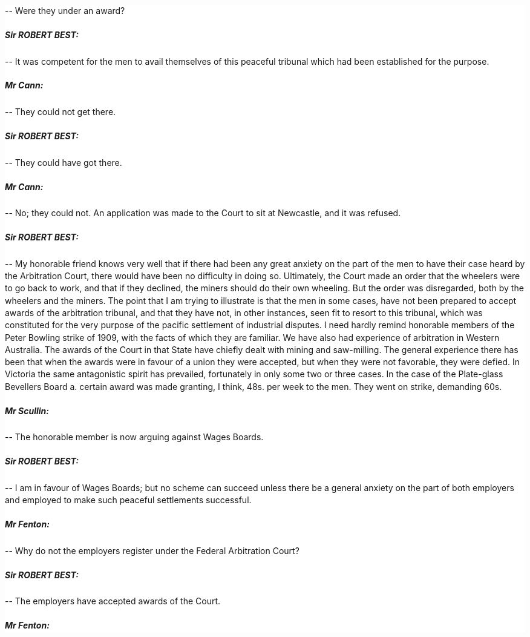 --  Were they under an award? 

##### Sir ROBERT BEST:

-- It was competent for the men to avail themselves of this peaceful tribunal which had been established for the purpose. 

##### Mr Cann:

--  They could not get there. 

##### Sir ROBERT BEST:

-- They could have got there. 

##### Mr Cann:

--  No; they could not. An application was made to the Court to sit at Newcastle, and it was refused. 

##### Sir ROBERT BEST:

-- My honorable friend knows very well that if there had been any great anxiety on the part of the men to have their case heard by the Arbitration Court, there would have been no difficulty in doing so. Ultimately, the Court made an order that the wheelers were to go back to work, and that if they declined, the miners should do their own wheeling. But the order was disregarded, both by the wheelers and the miners. The point that I am trying to illustrate is that the men in some cases, have not been prepared to accept awards of the arbitration tribunal, and that they have not, in other instances, seen fit to resort to this tribunal, which was constituted for the very purpose of the pacific settlement of industrial disputes. I need hardly remind honorable members of the Peter Bowling strike of 1909, with the facts of which they are familiar. We have also had experience of arbitration in Western Australia. The awards of the Court in that State have chiefly dealt with mining and saw-milling. The general experience there has been that when the awards were in favour of a union they were accepted, but when they were not favorable, they were defied. In Victoria the same antagonistic spirit has prevailed, fortunately in only some two or three cases. In the case of the Plate-glass Bevellers Board a. certain award was made granting, I think, 48s. per week to the men. They went on strike, demanding 60s. 

##### Mr Scullin:

--  The honorable member is now arguing against Wages Boards. 

##### Sir ROBERT BEST:

-- I am in favour of Wages Boards; but no scheme can succeed unless there be a general anxiety on the part of both employers and employed to make such peaceful settlements successful. 

##### Mr Fenton:

--  Why do not the employers register under the Federal Arbitration Court? 

##### Sir ROBERT BEST:

-- The employers have accepted awards of the Court. 

##### Mr Fenton:
